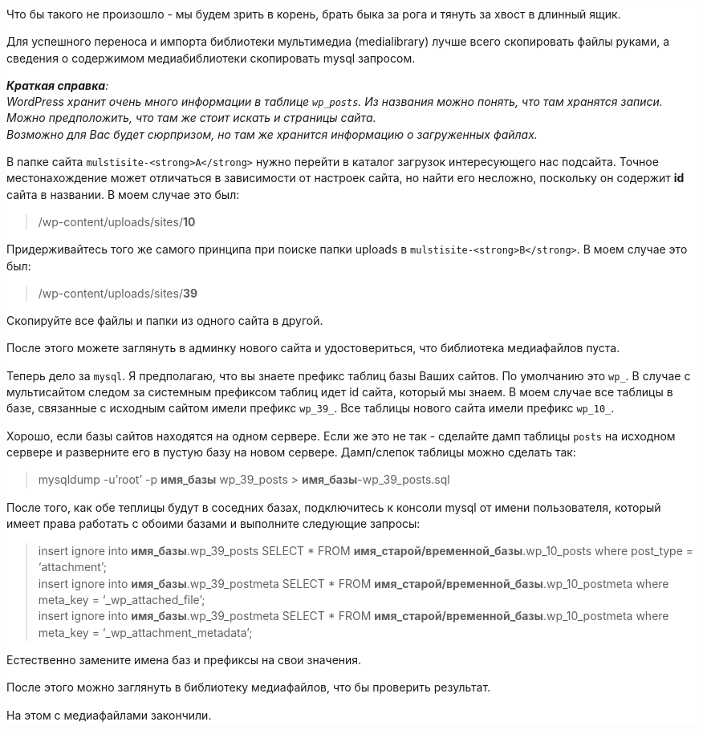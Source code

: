 Что бы такого не произошло - мы будем зрить в корень, брать быка за рога и тянуть за хвост в длинный ящик.

Для успешного переноса и импорта библиотеки мультимедиа (medialibrary) лучше всего скопировать файлы руками, а сведения о содержимом медиабиблиотеки скопировать mysql запросом.

_**Краткая справка**:  
WordPress хранит очень много информации в таблице `wp_posts`. Из названия можно понять, что там хранятся записи. Можно предположить, что там же стоит искать и страницы сайта.  
Возможно для Вас будет сюрпризом, но там же хранится информацию о загруженных файлах._

В папке сайта `mulstisite-<strong>A</strong>` нужно перейти в каталог загрузок интересующего нас подсайта. Точное местонахождение может отличаться в зависимости от настроек сайта, но найти его несложно, поскольку он содержит **id** сайта в названии. В моем случае это был:

> /wp-content/uploads/sites/**10**

Придерживайтесь того же самого принципа при поиске папки uploads в `mulstisite-<strong>B</strong>`. В моем случае это был:

> /wp-content/uploads/sites/**39**

Скопируйте все файлы и папки из одного сайта в другой.

После этого можете заглянуть в админку нового сайта и удостовериться, что библиотека медиафайлов пуста. 

Теперь дело за `mysql`. Я предполагаю, что вы знаете префикс таблиц базы Ваших сайтов. По умолчанию это `wp_`. В случае с мультисайтом следом за системным префиксом таблиц идет id сайта, который мы знаем. В моем случае все таблицы в базе, связанные с исходным сайтом имели префикс `wp_39_`. Все таблицы нового сайта имели префикс `wp_10_`.

Хорошо, если базы сайтов находятся на одном сервере. Если же это не так - сделайте дамп таблицы `posts` на исходном сервере и разверните его в пустую базу на новом сервере. Дамп/слепок таблицы можно сделать так:

> mysqldump -u&#8217;root&#8217; -p **имя_базы** wp_39_posts > **имя_базы**-wp_39_posts.sql

После того, как обе теплицы будут в соседних базах, подключитесь к консоли mysql от имени пользователя, который имеет права работать с обоими базами и выполните следующие запросы:

> insert ignore into **имя_базы**.wp_39_posts SELECT * FROM **имя_старой/временной_базы**.wp_10_posts where post_type = &#8216;attachment&#8217;;  
> insert ignore into **имя_базы**.wp_39_postmeta SELECT * FROM **имя_старой/временной_базы**.wp_10_postmeta where meta_key = &#8216;_wp_attached_file&#8217;;  
> insert ignore into **имя_базы**.wp_39_postmeta SELECT * FROM **имя_старой/временной_базы**.wp_10_postmeta where meta_key = &#8216;_wp_attachment_metadata&#8217;;

Естественно замените имена баз и префиксы на свои значения.

После этого можно заглянуть в библиотеку медиафайлов, что бы проверить результат.

На этом с медиафайлами закончили.

<center>
  <div id="gads">
  </div>
</center>

